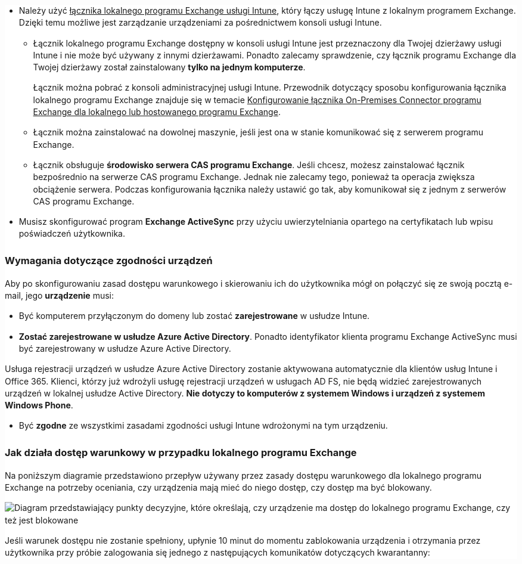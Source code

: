 -   Należy użyć [łącznika lokalnego programu Exchange usługi Intune](intune-on-premises-exchange-connector.md), który łączy usługę Intune z lokalnym programem Exchange. Dzięki temu możliwe jest zarządzanie urządzeniami za pośrednictwem konsoli usługi Intune.

    -   Łącznik lokalnego programu Exchange dostępny w konsoli usługi Intune jest przeznaczony dla Twojej dzierżawy usługi Intune i nie może być używany z innymi dzierżawami. Ponadto zalecamy sprawdzenie, czy łącznik programu Exchange dla Twojej dzierżawy został zainstalowany **tylko na jednym komputerze**.

        Łącznik można pobrać z konsoli administracyjnej usługi Intune. Przewodnik dotyczący sposobu konfigurowania łącznika lokalnego programu Exchange znajduje się w temacie [Konfigurowanie łącznika On-Premises Connector programu Exchange dla lokalnego lub hostowanego programu Exchange](intune-on-premises-exchange-connector.md).

    -   Łącznik można zainstalować na dowolnej maszynie, jeśli jest ona w stanie komunikować się z serwerem programu Exchange.

    -   Łącznik obsługuje **środowisko serwera CAS programu Exchange**. Jeśli chcesz, możesz zainstalować łącznik bezpośrednio na serwerze CAS programu Exchange. Jednak nie zalecamy tego, ponieważ ta operacja zwiększa obciążenie serwera. Podczas konfigurowania łącznika należy ustawić go tak, aby komunikował się z jednym z serwerów CAS programu Exchange.

-   Musisz skonfigurować program **Exchange ActiveSync** przy użyciu uwierzytelniania opartego na certyfikatach lub wpisu poświadczeń użytkownika.

### <a name="device-compliance-requirements"></a>Wymagania dotyczące zgodności urządzeń

Aby po skonfigurowaniu zasad dostępu warunkowego i skierowaniu ich do użytkownika mógł on połączyć się ze swoją pocztą e-mail, jego **urządzenie** musi:

-  Być komputerem przyłączonym do domeny lub zostać **zarejestrowane** w usłudze Intune.

-  **Zostać zarejestrowane w usłudze Azure Active Directory**. Ponadto identyfikator klienta programu Exchange ActiveSync musi być zarejestrowany w usłudze Azure Active Directory.

  Usługa rejestracji urządzeń w usłudze Azure Active Directory zostanie aktywowana automatycznie dla klientów usług Intune i Office 365. Klienci, którzy już wdrożyli usługę rejestracji urządzeń w usługach AD FS, nie będą widzieć zarejestrowanych urządzeń w lokalnej usłudze Active Directory. **Nie dotyczy to komputerów z systemem Windows i urządzeń z systemem Windows Phone**.

-   Być **zgodne** ze wszystkimi zasadami zgodności usługi Intune wdrożonymi na tym urządzeniu.

### <a name="how-conditional-access-works-with-exchange-on-premises"></a>Jak działa dostęp warunkowy w przypadku lokalnego programu Exchange

Na poniższym diagramie przedstawiono przepływ używany przez zasady dostępu warunkowego dla lokalnego programu Exchange na potrzeby oceniania, czy urządzenia mają mieć do niego dostęp, czy dostęp ma być blokowany.

![Diagram przedstawiający punkty decyzyjne, które określają, czy urządzenie ma dostęp do lokalnego programu Exchange, czy też jest blokowane](../media/ConditionalAccess8-2.png)

Jeśli warunek dostępu nie zostanie spełniony, upłynie 10 minut do momentu zablokowania urządzenia i otrzymania przez użytkownika przy próbie zalogowania się jednego z następujących komunikatów dotyczących kwarantanny:
